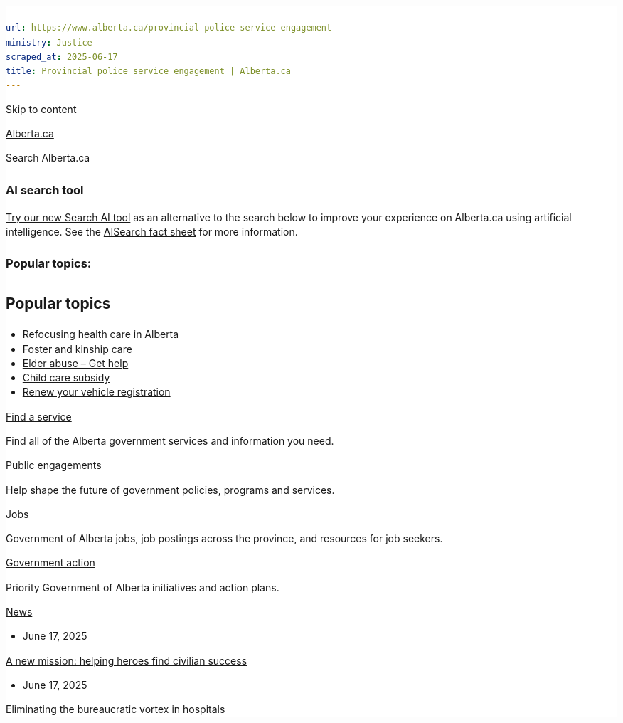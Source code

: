 ```yaml
---
url: https://www.alberta.ca/provincial-police-service-engagement
ministry: Justice
scraped_at: 2025-06-17
title: Provincial police service engagement | Alberta.ca
---
```


Skip to content

[ Alberta.ca ](/ "Home")

Search Alberta.ca

### AI search tool

[Try our new Search AI tool](//searchai.alberta.ca/) as an alternative to the search below to improve your experience on Alberta.ca using artificial intelligence. See the [AISearch fact sheet](/system/files/ti-searchai-on-alberta-ca.pdf) for more information.

### Popular topics:

## Popular topics

  * [Refocusing health care in Alberta](/refocusing-health-care-in-alberta)
  * [Foster and kinship care](/foster-and-kinship-care)
  * [Elder abuse – Get help](/get-help-elder-abuse)
  * [Child care subsidy](/child-care-subsidy)
  * [Renew your vehicle registration](/vehicle-registration-renewal)



[Find a service](/all-services)

Find all of the Alberta government services and information you need.

[Public engagements](/public-engagement)

Help shape the future of government policies, programs and services.

[Jobs](/find-a-job)

Government of Alberta jobs, job postings across the province, and resources for job seekers.

[Government action](/government-action)

Priority Government of Alberta initiatives and action plans.

[News](/news)

  * June 17, 2025

[A new mission: helping heroes find civilian success](https://www.alberta.ca/release.cfm?xID=93484F8D4F239-0C19-0C50-EE5C10A1AA7DAE94)

  * June 17, 2025

[Eliminating the bureaucratic vortex in hospitals](https://www.alberta.ca/release.cfm?xID=93483F686E9DD-DC45-057A-D2A880EADB182292)
